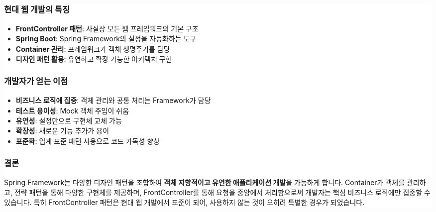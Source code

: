 ### 현대 웹 개발의 특징

- **FrontController 패턴**: 사실상 모든 웹 프레임워크의 기본 구조
- **Spring Boot**: Spring Framework의 설정을 자동화하는 도구
- **Container 관리**: 프레임워크가 객체 생명주기를 담당
- **디자인 패턴 활용**: 유연하고 확장 가능한 아키텍처 구현

### 개발자가 얻는 이점

- **비즈니스 로직에 집중**: 객체 관리와 공통 처리는 Framework가 담당
- **테스트 용이성**: Mock 객체 주입이 쉬움
- **유연성**: 설정만으로 구현체 교체 가능
- **확장성**: 새로운 기능 추가가 용이
- **표준화**: 업계 표준 패턴 사용으로 코드 가독성 향상

### 결론

Spring Framework는 다양한 디자인 패턴을 조합하여 **객체 지향적이고 유연한 애플리케이션 개발**을 가능하게 합니다. Container가 객체를 관리하고, 전략 패턴을 통해 다양한 구현체를 제공하며, FrontController를 통해 요청을 중앙에서 처리함으로써 개발자는 핵심 비즈니스 로직에만 집중할 수 있습니다. 특히 FrontController 패턴은 현대 웹 개발에서 표준이 되어, 사용하지 않는 것이 오히려 특별한 경우가 되었습니다.
